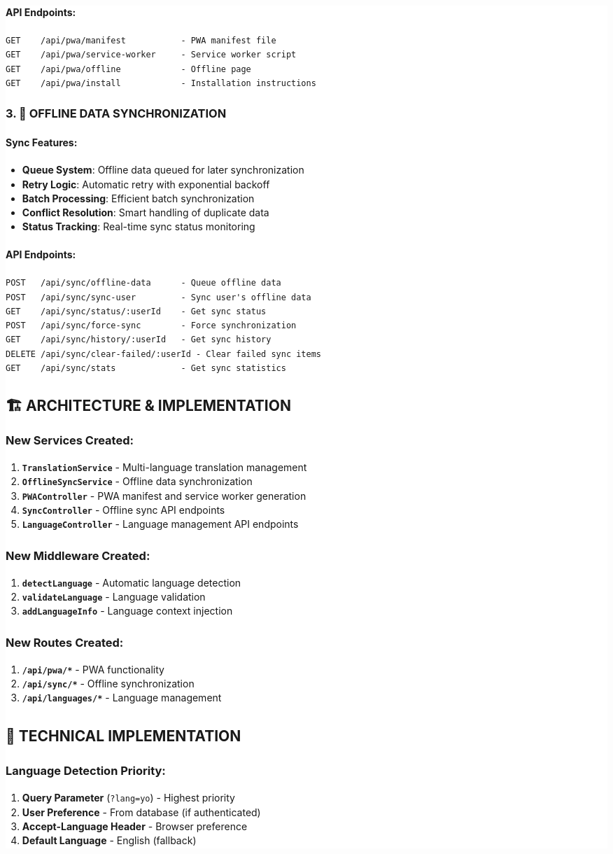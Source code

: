 #### **API Endpoints:**
```
GET    /api/pwa/manifest           - PWA manifest file
GET    /api/pwa/service-worker     - Service worker script
GET    /api/pwa/offline            - Offline page
GET    /api/pwa/install            - Installation instructions
```

### **3. 🔄 OFFLINE DATA SYNCHRONIZATION**

#### **Sync Features:**
- **Queue System**: Offline data queued for later synchronization
- **Retry Logic**: Automatic retry with exponential backoff
- **Batch Processing**: Efficient batch synchronization
- **Conflict Resolution**: Smart handling of duplicate data
- **Status Tracking**: Real-time sync status monitoring

#### **API Endpoints:**
```
POST   /api/sync/offline-data      - Queue offline data
POST   /api/sync/sync-user         - Sync user's offline data
GET    /api/sync/status/:userId    - Get sync status
POST   /api/sync/force-sync        - Force synchronization
GET    /api/sync/history/:userId   - Get sync history
DELETE /api/sync/clear-failed/:userId - Clear failed sync items
GET    /api/sync/stats             - Get sync statistics
```

## 🏗️ **ARCHITECTURE & IMPLEMENTATION**

### **New Services Created:**
1. **`TranslationService`** - Multi-language translation management
2. **`OfflineSyncService`** - Offline data synchronization
3. **`PWAController`** - PWA manifest and service worker generation
4. **`SyncController`** - Offline sync API endpoints
5. **`LanguageController`** - Language management API endpoints

### **New Middleware Created:**
1. **`detectLanguage`** - Automatic language detection
2. **`validateLanguage`** - Language validation
3. **`addLanguageInfo`** - Language context injection

### **New Routes Created:**
1. **`/api/pwa/*`** - PWA functionality
2. **`/api/sync/*`** - Offline synchronization
3. **`/api/languages/*`** - Language management

## 🔧 **TECHNICAL IMPLEMENTATION**

### **Language Detection Priority:**
1. **Query Parameter** (`?lang=yo`) - Highest priority
2. **User Preference** - From database (if authenticated)
3. **Accept-Language Header** - Browser preference
4. **Default Language** - English (fallback)
